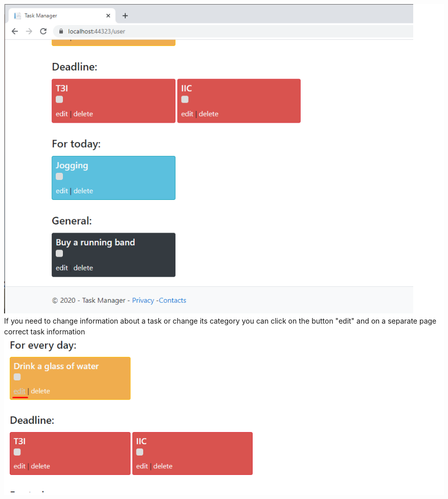 <img src="Screens/Tasks_2.png" width="800"></br>
If you need to change information about a task or change its category you can click on the button "edit" and on a separate page correct task information</br>
<img src="Screens/Edit_1.png" width="600"></br>